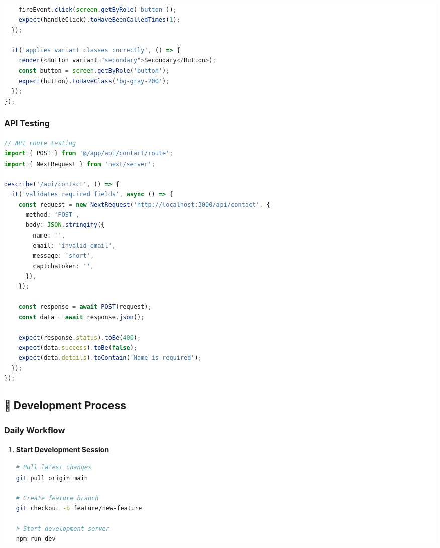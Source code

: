 ```typescript
    fireEvent.click(screen.getByRole('button'));
    expect(handleClick).toHaveBeenCalledTimes(1);
  });

  it('applies variant classes correctly', () => {
    render(<Button variant="secondary">Secondary</Button>);
    const button = screen.getByRole('button');
    expect(button).toHaveClass('bg-gray-200');
  });
});
```

### API Testing

```typescript
// API route testing
import { POST } from '@/app/api/contact/route';
import { NextRequest } from 'next/server';

describe('/api/contact', () => {
  it('validates required fields', async () => {
    const request = new NextRequest('http://localhost:3000/api/contact', {
      method: 'POST',
      body: JSON.stringify({
        name: '',
        email: 'invalid-email',
        message: 'short',
        captchaToken: '',
      }),
    });

    const response = await POST(request);
    const data = await response.json();

    expect(response.status).toBe(400);
    expect(data.success).toBe(false);
    expect(data.details).toContain('Name is required');
  });
});
```

## 🔄 Development Process

### Daily Workflow

1. **Start Development Session**

   ```bash
   # Pull latest changes
   git pull origin main

   # Create feature branch
   git checkout -b feature/new-feature

   # Start development server
   npm run dev
   ```
